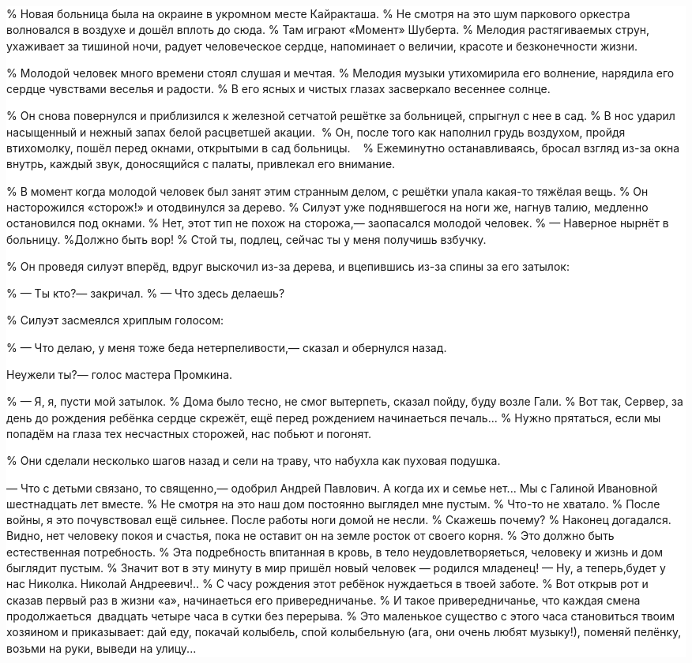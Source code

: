 % Новая больница была на окраине в укромном месте Кайракташа.
% Не смотря на это шум паркового оркестра волновался в воздухе и дошёл вплоть до сюда.
% Там играют «Момент» Шуберта.
% Мелодия растягиваемых струн, ухаживает за тишиной ночи, радует человеческое сердце, напоминает о величии, красоте и безконечности жизни.

% Молодой человек много времени стоял слушая и мечтая.
% Мелодия музыки утихомирила его волнение, нарядила его сердце чувствами веселья и радости.
% В его ясных и чистых глазах засверкало весеннее солнце.

% Он снова повернулся и приблизился к железной сетчатой решётке за больницей, спрыгнул с нее в сад.
% В нос ударил насыщенный и нежный запах белой расцветшей акации. 
% Он, после того как наполнил грудь воздухом, пройдя втихомолку, пошёл перед окнами, открытыми в сад больницы.   
% Ежеминутно останавливаясь, бросал взгляд из-за окна внутрь, каждый звук, доносящийся с палаты, привлекал его внимание.

% В момент когда молодой человек был занят этим странным делом, с решётки упала какая-то тяжёлая вещь.
% Он насторожился «сторож!» и отодвинулся за дерево.
% Силуэт уже поднявшегося на ноги же, нагнув талию, медленно остановился под окнами.
% Нет, этот тип не похож на сторожа,— заопасался молодой человек.
% — Наверное нырнёт в больницу.
%Должно быть вор!
% Стой ты, подлец, сейчас ты у меня получишь взбучку.

% Он проведя силуэт вперёд, вдруг выскочил из-за дерева, и вцепившись из-за спины за его затылок:

% — Ты кто?— закричал.
% — Что здесь делаешь?

% Силуэт засмеялся хриплым голосом:

% — Что делаю, у меня тоже беда нетерпеливости,— сказал и обернулся назад.

Неужели ты?— голос мастера Промкина.

% — Я, я, пусти мой затылок.
% Дома было тесно, не смог вытерпеть, сказал пойду, буду возле Гали.
% Вот так, Сервер, за день до рождения ребёнка сердце скрежёт, ещё перед рождением начинаеться печаль...
% Нужно прятаться, если мы попадём на глаза тех несчастных сторожей, нас побьют и погонят.

% Они сделали несколько шагов назад и сели на траву, что набухла как пуховая подушка.

— Что с детьми связано, то священно,— одобрил Андрей Павлович.
А когда их и семье нет...
Мы с Галиной Ивановной шестнадцать лет вместе.
% Не смотря на это наш дом постоянно выглядел мне пустым.
% Что-то не хватало.
% После войны, я это почувствовал ещё сильнее.
После работы ноги домой не несли.
% Скажешь почему?
% Наконец догадался.
Видно, нет человеку покоя и счастья, пока не оставит он на земле росток от своего корня.
% Это должно быть естественная потребность.
% Эта подребность впитанная в кровь, в тело неудовлетворяеться, человеку и жизнь и дом быглядит пустым.
% Значит вот в эту минуту в мир пришёл новый человек — родился младенец!
— Ну, а теперь,будет у нас Николка.
Николай Андреевич!..
% С часу рождения этот ребёнок нуждаеться в твоей заботе.
% Вот открыв рот и сказав первый раз в жизни «а», начинаеться его привередничанье.
% И такое привередничанье, что каждая смена продолжаеться  двадцать четыре часа в сутки без перерыва.
% Это маленькое существо с этого часа становиться твоим хозяином и приказывает: дай еду, покачай колыбель, спой колыбельную (ага, они очень любят музыку!), поменяй пелёнку, возьми на руки, выведи на улицу...
